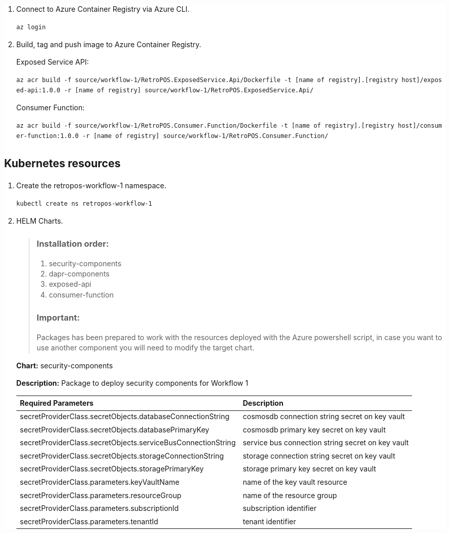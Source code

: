 1. Connect to Azure Container Registry via Azure CLI.

    ```
    az login
    ```

2. Build, tag and push image to Azure Container Registry.

    Exposed Service API:

    ```
    az acr build -f source/workflow-1/RetroPOS.ExposedService.Api/Dockerfile -t [name of registry].[registry host]/exposed-api:1.0.0 -r [name of registry] source/workflow-1/RetroPOS.ExposedService.Api/
    ```

    Consumer Function:

    ```
    az acr build -f source/workflow-1/RetroPOS.Consumer.Function/Dockerfile -t [name of registry].[registry host]/consumer-function:1.0.0 -r [name of registry] source/workflow-1/RetroPOS.Consumer.Function/
    ```

## Kubernetes resources

1. Create the retropos-workflow-1 namespace.

    ```
    kubectl create ns retropos-workflow-1
    ```

2. HELM Charts.

    >  ### Installation order:
    > 1. security-components
    > 2. dapr-components
    > 3. exposed-api
    > 4. consumer-function
    >
    > ### Important: 
    > Packages has been prepared to work with the resources deployed with the Azure powershell script, in case you want to use another component you will need to modify the target chart.

    <b>Chart:</b> security-components
    
    <b>Description:</b> Package to deploy security components for Workflow 1

    | Required Parameters | Description |
    |-|-|
    | secretProviderClass.secretObjects.databaseConnectionString | cosmosdb connection string secret on key vault |
    | secretProviderClass.secretObjects.databasePrimaryKey | cosmosdb primary key secret on key vault |
    | secretProviderClass.secretObjects.serviceBusConnectionString | service bus connection string secret on key vault |
    | secretProviderClass.secretObjects.storageConnectionString | storage connection string secret on key vault |
    | secretProviderClass.secretObjects.storagePrimaryKey | storage primary key secret on key vault |
    | secretProviderClass.parameters.keyVaultName | name of the key vault resource |
    | secretProviderClass.parameters.resourceGroup | name of the resource group |
    | secretProviderClass.parameters.subscriptionId | subscription identifier |
    | secretProviderClass.parameters.tenantId | tenant identifier |
